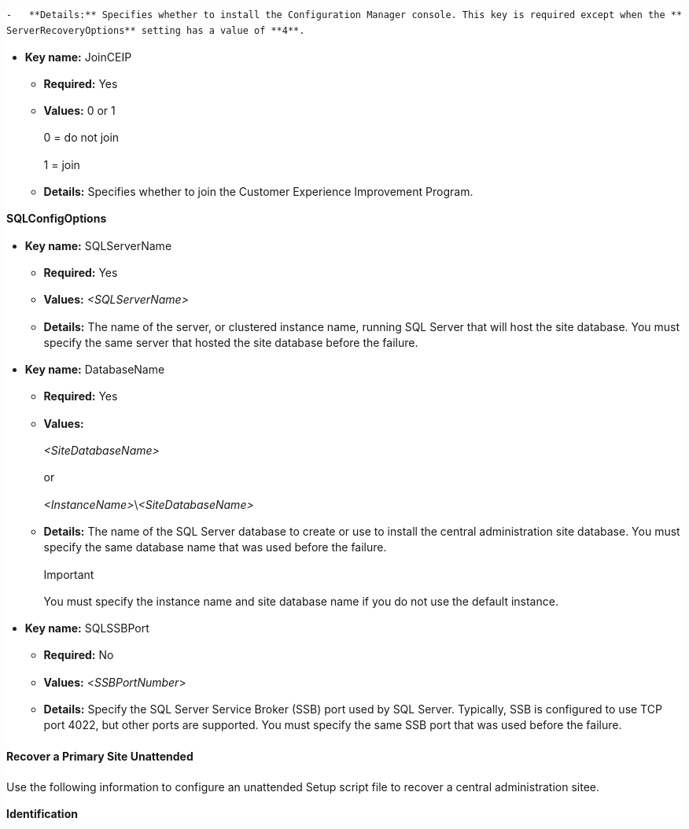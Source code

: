     -   **Details:** Specifies whether to install the Configuration Manager console. This key is required except when the **ServerRecoveryOptions** setting has a value of **4**.  
  
-   **Key name:** JoinCEIP  
  
    -   **Required:** Yes  
  
    -   **Values:** 0 or 1  
  
         0 = do not join  
  
         1 = join  
  
    -   **Details:** Specifies whether to join the Customer Experience Improvement Program.  
  
 **SQLConfigOptions**  
  
-   **Key name:** SQLServerName  
  
    -   **Required:** Yes  
  
    -   **Values:** *<SQLServerName\>*  
  
    -   **Details:** The name of the server, or clustered instance name, running SQL Server that will host the site database. You must specify the same server that hosted the site database before the failure.  
  
-   **Key name:** DatabaseName  
  
    -   **Required:** Yes  
  
    -   **Values:**  
  
         *<SiteDatabaseName\>*  
  
         or  
  
         *<InstanceName\>*\\*<SiteDatabaseName\>*  
  
    -   **Details:** The name of the SQL Server database to create or use to install the central administration site database. You must specify the same database name that was used before the failure.  
  
        > [!IMPORTANT]  
        >  You must specify the instance name and site database name if you do not use the default instance.  
  
-   **Key name:** SQLSSBPort  
  
    -   **Required:** No  
  
    -   **Values:** <*SSBPortNumber*>  
  
    -   **Details:** Specify the SQL Server Service Broker (SSB) port used by SQL Server. Typically, SSB is configured to use TCP port 4022, but other ports are supported. You must specify the same SSB port that was used before the failure.  
  
#### Recover a Primary Site Unattended  
 Use the following information to configure an unattended Setup script file to recover a central administration sitee.  
  
 **Identification**  
  